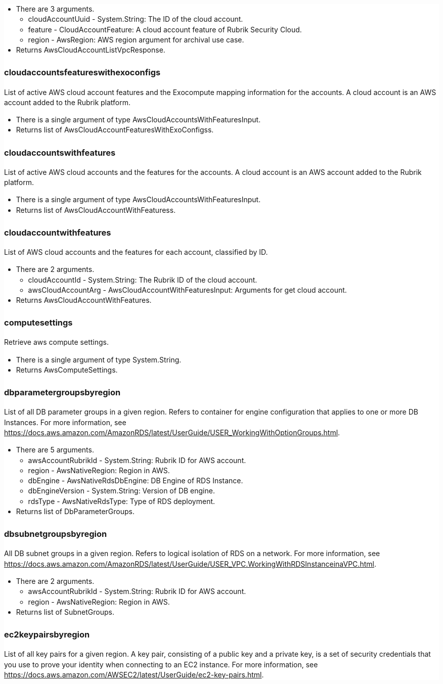 - There are 3 arguments.
    - cloudAccountUuid - System.String: The ID of the cloud account.
    - feature - CloudAccountFeature: A cloud account feature of Rubrik Security Cloud.
    - region - AwsRegion: AWS region argument for archival use case.
- Returns AwsCloudAccountListVpcResponse.
### cloudaccountsfeatureswithexoconfigs
List of active AWS cloud account features and the Exocompute mapping information for the accounts. A cloud account is an AWS account added to the Rubrik platform.

- There is a single argument of type AwsCloudAccountsWithFeaturesInput.
- Returns list of AwsCloudAccountFeaturesWithExoConfigss.
### cloudaccountswithfeatures
List of active AWS cloud accounts and the features for the accounts. A cloud account is an AWS account added to the Rubrik platform.

- There is a single argument of type AwsCloudAccountsWithFeaturesInput.
- Returns list of AwsCloudAccountWithFeaturess.
### cloudaccountwithfeatures
List of AWS cloud accounts and the features for each account, classified by ID.

- There are 2 arguments.
    - cloudAccountId - System.String: The Rubrik ID of the cloud account.
    - awsCloudAccountArg - AwsCloudAccountWithFeaturesInput: Arguments for get cloud account.
- Returns AwsCloudAccountWithFeatures.
### computesettings
Retrieve aws compute settings.

- There is a single argument of type System.String.
- Returns AwsComputeSettings.
### dbparametergroupsbyregion
List of all DB parameter groups in a given region. Refers to container for engine configuration that applies to one or more DB Instances. For more information, see https://docs.aws.amazon.com/AmazonRDS/latest/UserGuide/USER_WorkingWithOptionGroups.html.

- There are 5 arguments.
    - awsAccountRubrikId - System.String: Rubrik ID for AWS account.
    - region - AwsNativeRegion: Region in AWS.
    - dbEngine - AwsNativeRdsDbEngine: DB Engine of RDS Instance.
    - dbEngineVersion - System.String: Version of DB engine.
    - rdsType - AwsNativeRdsType: Type of RDS deployment.
- Returns list of DbParameterGroups.
### dbsubnetgroupsbyregion
All DB subnet groups in a given region. Refers to logical isolation of RDS on a network. For more information, see https://docs.aws.amazon.com/AmazonRDS/latest/UserGuide/USER_VPC.WorkingWithRDSInstanceinaVPC.html.

- There are 2 arguments.
    - awsAccountRubrikId - System.String: Rubrik ID for AWS account.
    - region - AwsNativeRegion: Region in AWS.
- Returns list of SubnetGroups.
### ec2keypairsbyregion
List of all key pairs for a given region. A key pair, consisting of a public key and a private key, is a set of security credentials that you use to prove your identity when connecting to an EC2 instance. For more information, see https://docs.aws.amazon.com/AWSEC2/latest/UserGuide/ec2-key-pairs.html.
